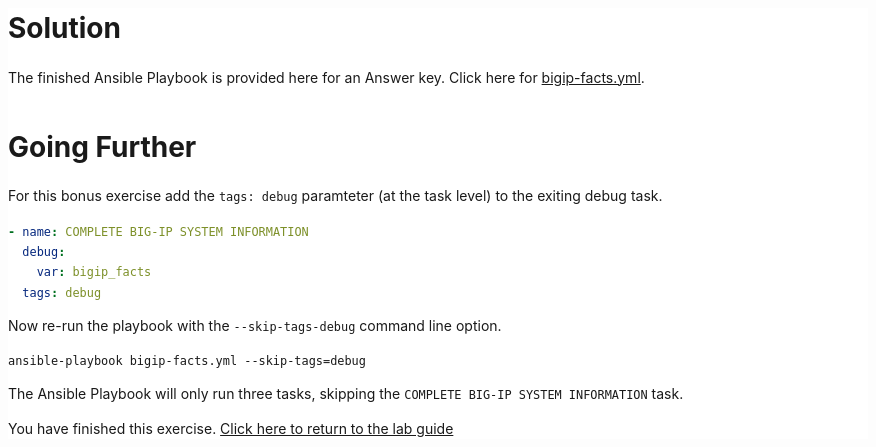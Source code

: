 # Solution

The finished Ansible Playbook is provided here for an Answer key.  Click here for [bigip-facts.yml](https://github.com/network-automation/linklight/blob/master/exercises/ansible_f5/1.1-get-facts/bigip-facts.yml).


# Going Further

For this bonus exercise add the `tags: debug` paramteter (at the task level) to the exiting debug task.

```yaml
- name: COMPLETE BIG-IP SYSTEM INFORMATION
  debug:
    var: bigip_facts
  tags: debug
```

Now re-run the playbook with the `--skip-tags-debug` command line option.

```
ansible-playbook bigip-facts.yml --skip-tags=debug
```

The Ansible Playbook will only run three tasks, skipping the `COMPLETE BIG-IP SYSTEM INFORMATION` task.

You have finished this exercise.  [Click here to return to the lab guide](../README.md)
